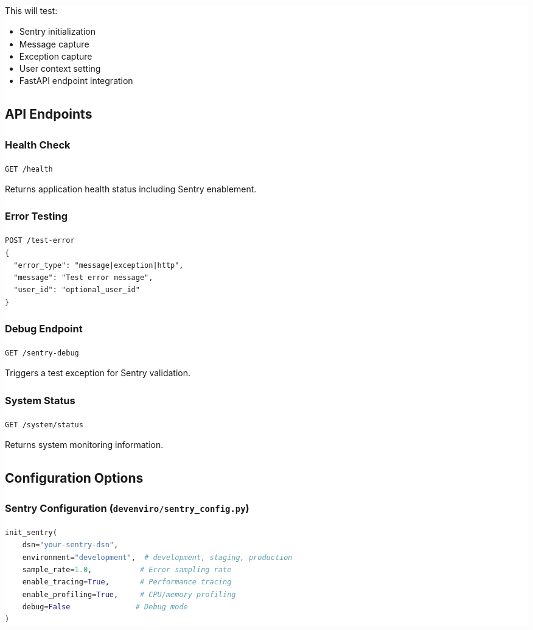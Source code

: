 This will test:
- Sentry initialization
- Message capture
- Exception capture
- User context setting
- FastAPI endpoint integration

## API Endpoints

### Health Check
```
GET /health
```

Returns application health status including Sentry enablement.

### Error Testing
```
POST /test-error
{
  "error_type": "message|exception|http",
  "message": "Test error message",
  "user_id": "optional_user_id"
}
```

### Debug Endpoint
```
GET /sentry-debug
```

Triggers a test exception for Sentry validation.

### System Status
```
GET /system/status
```

Returns system monitoring information.

## Configuration Options

### Sentry Configuration (`devenviro/sentry_config.py`)

```python
init_sentry(
    dsn="your-sentry-dsn",
    environment="development",  # development, staging, production
    sample_rate=1.0,           # Error sampling rate
    enable_tracing=True,       # Performance tracing
    enable_profiling=True,     # CPU/memory profiling
    debug=False               # Debug mode
)
```
